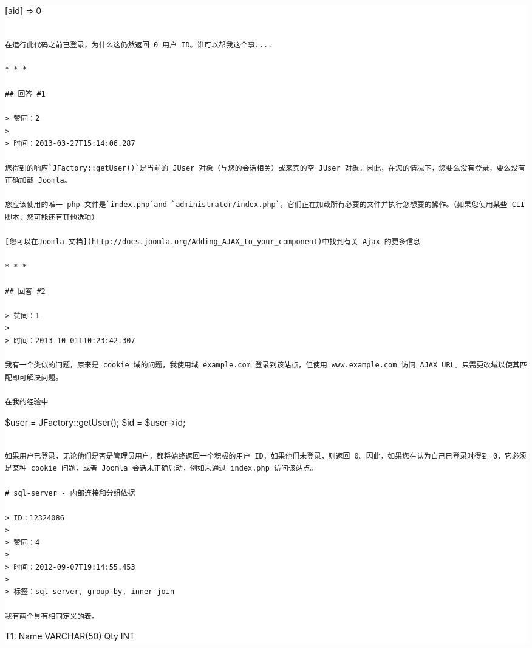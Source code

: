 [aid] => 0 
```

在运行此代码之前已登录，为什么这仍然返回 0 用户 ID。谁可以帮我这个事....

* * *

## 回答 #1

> 赞同：2
> 
> 时间：2013-03-27T15:14:06.287

您得到的响应`JFactory::getUser()`是当前的 JUser 对象（与您的会话相关）或来宾的空 JUser 对象。因此，在您的情况下，您要么没有登录，要么没有正确加载 Joomla。

您应该使用的唯一 php 文件是`index.php`and `administrator/index.php`，它们正在加载所有必要的文件并执行您想要的操作。（如果您使用某些 CLI 脚本，您可能还有其他选项）

[您可以在Joomla 文档](http://docs.joomla.org/Adding_AJAX_to_your_component)中找到有关 Ajax 的更多信息

* * *

## 回答 #2

> 赞同：1
> 
> 时间：2013-10-01T10:23:42.307

我有一个类似的问题，原来是 cookie 域的问题，我使用域 example.com 登录到该站点，但使用 www.example.com 访问 AJAX URL。只需更改域以使其匹配即可解决问题。

在我的经验中

```
$user = JFactory::getUser();
$id = $user->id; 
```

如果用户已登录，无论他们是否是管理员用户，都将始终返回一个积极的用户 ID，如果他们未登录，则返回 0。因此，如果您在认为自己已登录时得到 0，它必须是某种 cookie 问题，或者 Joomla 会话未正确启动，例如未通过 index.php 访问该站点。

# sql-server - 内部连接和分组依据

> ID：12324086
> 
> 赞同：4
> 
> 时间：2012-09-07T19:14:55.453
> 
> 标签：sql-server, group-by, inner-join

我有两个具有相同定义的表。

```
T1:
Name VARCHAR(50)
Qty  INT

